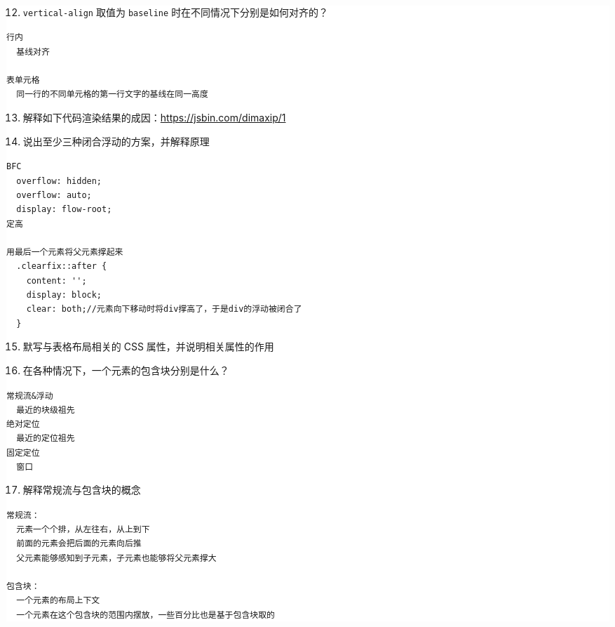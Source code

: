 12. `vertical-align` 取值为 `baseline` 时在不同情况下分别是如何对齐的？
```
行内
  基线对齐

表单元格
  同一行的不同单元格的第一行文字的基线在同一高度
```

13. 解释如下代码渲染结果的成因：https://jsbin.com/dimaxip/1
```

```

14. 说出至少三种闭合浮动的方案，并解释原理
```
BFC
  overflow: hidden;
  overflow: auto;
  display: flow-root;
定高

用最后一个元素将父元素撑起来
  .clearfix::after {
    content: '';
    display: block;
    clear: both;//元素向下移动时将div撑高了，于是div的浮动被闭合了
  }

```

15. 默写与表格布局相关的 CSS 属性，并说明相关属性的作用
```

```

16. 在各种情况下，一个元素的包含块分别是什么？
```
常规流&浮动
  最近的块级祖先
绝对定位
  最近的定位祖先
固定定位
  窗口
```

17. 解释常规流与包含块的概念
```
常规流：
  元素一个个排，从左往右，从上到下
  前面的元素会把后面的元素向后推
  父元素能够感知到子元素，子元素也能够将父元素撑大

包含块：
  一个元素的布局上下文
  一个元素在这个包含块的范围内摆放，一些百分比也是基于包含块取的
```
